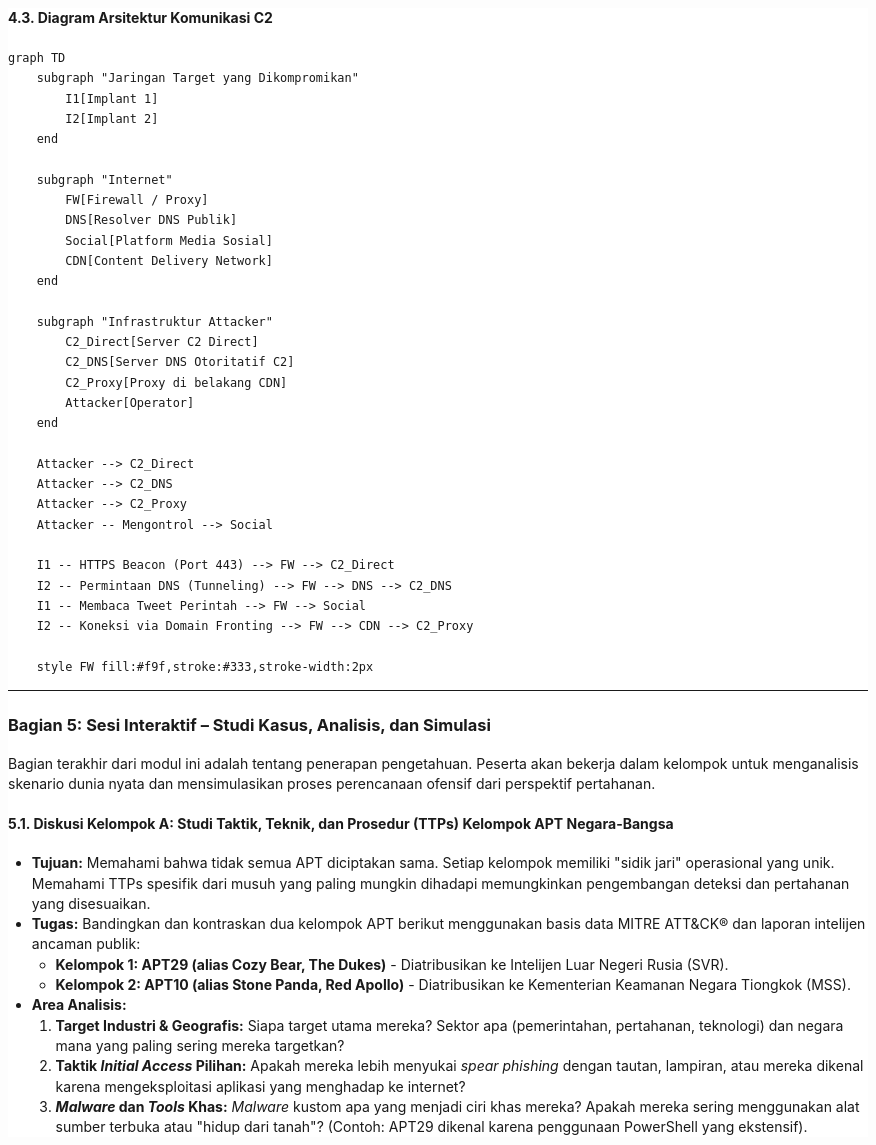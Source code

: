 #### **4.3. Diagram Arsitektur Komunikasi C2**

```mermaid
graph TD
    subgraph "Jaringan Target yang Dikompromikan"
        I1[Implant 1]
        I2[Implant 2]
    end

    subgraph "Internet"
        FW[Firewall / Proxy]
        DNS[Resolver DNS Publik]
        Social[Platform Media Sosial]
        CDN[Content Delivery Network]
    end

    subgraph "Infrastruktur Attacker"
        C2_Direct[Server C2 Direct]
        C2_DNS[Server DNS Otoritatif C2]
        C2_Proxy[Proxy di belakang CDN]
        Attacker[Operator]
    end

    Attacker --> C2_Direct
    Attacker --> C2_DNS
    Attacker --> C2_Proxy
    Attacker -- Mengontrol --> Social

    I1 -- HTTPS Beacon (Port 443) --> FW --> C2_Direct
    I2 -- Permintaan DNS (Tunneling) --> FW --> DNS --> C2_DNS
    I1 -- Membaca Tweet Perintah --> FW --> Social
    I2 -- Koneksi via Domain Fronting --> FW --> CDN --> C2_Proxy

    style FW fill:#f9f,stroke:#333,stroke-width:2px
```

-----

### **Bagian 5: Sesi Interaktif – Studi Kasus, Analisis, dan Simulasi**

Bagian terakhir dari modul ini adalah tentang penerapan pengetahuan. Peserta akan bekerja dalam kelompok untuk menganalisis skenario dunia nyata dan mensimulasikan proses perencanaan ofensif dari perspektif pertahanan.

#### **5.1. Diskusi Kelompok A: Studi Taktik, Teknik, dan Prosedur (TTPs) Kelompok APT Negara-Bangsa**

  * **Tujuan:** Memahami bahwa tidak semua APT diciptakan sama. Setiap kelompok memiliki "sidik jari" operasional yang unik. Memahami TTPs spesifik dari musuh yang paling mungkin dihadapi memungkinkan pengembangan deteksi dan pertahanan yang disesuaikan.
  * **Tugas:** Bandingkan dan kontraskan dua kelompok APT berikut menggunakan basis data MITRE ATT\&CK® dan laporan intelijen ancaman publik:
      * **Kelompok 1: APT29 (alias Cozy Bear, The Dukes)** - Diatribusikan ke Intelijen Luar Negeri Rusia (SVR).
      * **Kelompok 2: APT10 (alias Stone Panda, Red Apollo)** - Diatribusikan ke Kementerian Keamanan Negara Tiongkok (MSS).
  * **Area Analisis:**
    1.  **Target Industri & Geografis:** Siapa target utama mereka? Sektor apa (pemerintahan, pertahanan, teknologi) dan negara mana yang paling sering mereka targetkan?
    2.  **Taktik *Initial Access* Pilihan:** Apakah mereka lebih menyukai *spear phishing* dengan tautan, lampiran, atau mereka dikenal karena mengeksploitasi aplikasi yang menghadap ke internet?
    3.  ***Malware* dan *Tools* Khas:** *Malware* kustom apa yang menjadi ciri khas mereka? Apakah mereka sering menggunakan alat sumber terbuka atau "hidup dari tanah"? (Contoh: APT29 dikenal karena penggunaan PowerShell yang ekstensif).